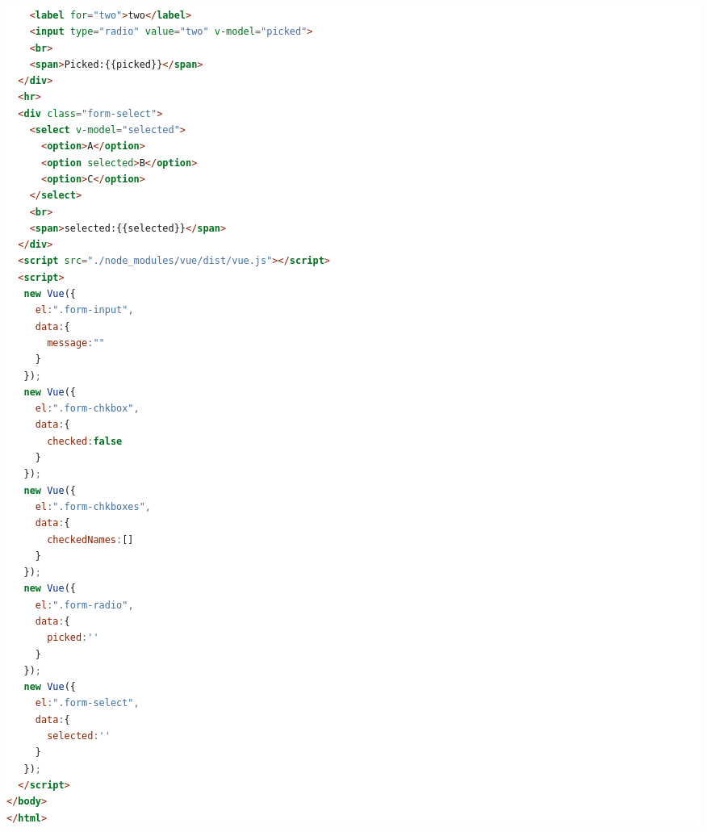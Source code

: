 ```html
    <label for="two">two</label>
    <input type="radio" value="two" v-model="picked">
    <br>
    <span>Picked:{{picked}}</span>
  </div>
  <hr>
  <div class="form-select">
    <select v-model="selected">
      <option>A</option>
      <option selected>B</option>
      <option>C</option>
    </select>
    <br>
    <span>selected:{{selected}}</span>
  </div>
  <script src="./node_modules/vue/dist/vue.js"></script>
  <script>
   new Vue({
     el:".form-input",
     data:{
       message:""
     }
   });
   new Vue({
     el:".form-chkbox",
     data:{
       checked:false
     }
   });
   new Vue({
     el:".form-chkboxes",
     data:{
       checkedNames:[]
     }
   });
   new Vue({
     el:".form-radio",
     data:{
       picked:''
     }
   });
   new Vue({
     el:".form-select",
     data:{
       selected:''
     }
   });
  </script>
</body>
</html>
```
